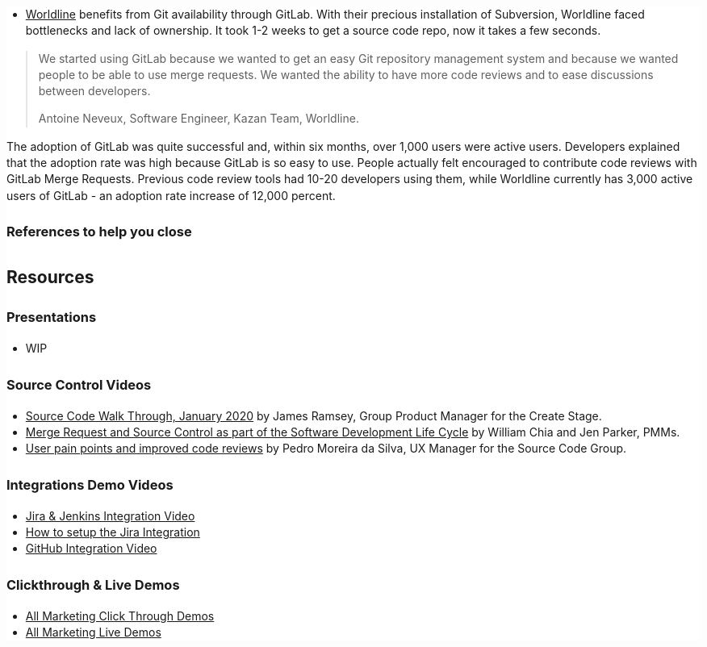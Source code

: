 * [Worldline](/customers/worldline/) benefits from Git availability through GitLab. With their precious installation of Subversion, Worldline faced bottlenecks and lack of ownership. It took 1-2 weeks to get a source code repo, now it takes a few seconds.
> We started using GitLab because we wanted to get an easy Git repository management system and because we wanted people to be able to use merge requests. We wanted the ability to have more code reviews and to ease discussions between developers.
>
> Antoine Neveux, Software Engineer, Kazan Team, Worldline.

The adoption of GitLab was quite successful and, within six months, over 1,000 users were active users. Developers explained that the adoption rate was high because GitLab is so easy to use. People actually felt encouraged to contribute code reviews with GitLab Merge Requests. Previous code review tools had 10-20 developers using them, while Worldline currently has 3,000 active users of GitLab - an adoption rate increase of 12,000 percent.

### References to help you close
<Link to SFDC list/report of use case specific references>


## Resources
### Presentations
* WIP

### Source Control Videos
* [Source Code Walk Through, January 2020](https://www.youtube.com/watch?v=wTQ3aXJswtM) by James Ramsey, Group Product Manager for the Create Stage.
* [Merge Request and Source Control as part of the Software Development Life Cycle](https://youtu.be/UuX-GnYWNwo?t=274) by William Chia and Jen Parker, PMMs.
* [User pain points and improved code reviews](https://www.youtube.com/watch?v=utfq9-ExXGE) by Pedro Moreira da Silva, UX Manager for the Source Code Group.

### Integrations Demo Videos
* [Jira & Jenkins Integration Video](https://www.youtube.com/embed/Jn-_fyra7xQ)
* [How to setup the Jira Integration](https://www.youtube.com/watch?v=p56zrZtrhQE)
* [GitHub Integration Video](https://www.youtube.com/embed/qgl3F2j-1cI)

### Clickthrough & Live Demos
* [All Marketing Click Through Demos](/handbook/marketing/product-marketing/demo/#click-throughs)
* [All Marketing Live Demos](/handbook/marketing/product-marketing/demo/#live-instructions)
